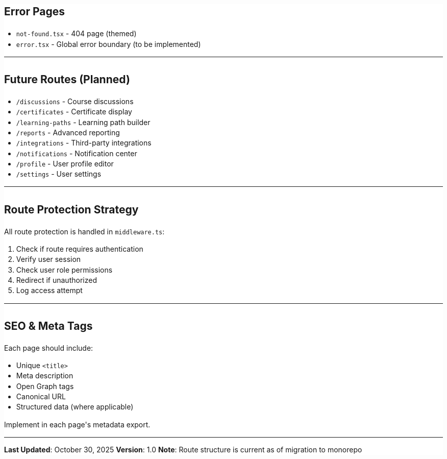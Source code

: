
## Error Pages

- `not-found.tsx` - 404 page (themed)
- `error.tsx` - Global error boundary (to be implemented)

---

## Future Routes (Planned)

- `/discussions` - Course discussions
- `/certificates` - Certificate display
- `/learning-paths` - Learning path builder
- `/reports` - Advanced reporting
- `/integrations` - Third-party integrations
- `/notifications` - Notification center
- `/profile` - User profile editor
- `/settings` - User settings

---

## Route Protection Strategy

All route protection is handled in `middleware.ts`:

1. Check if route requires authentication
2. Verify user session
3. Check user role permissions
4. Redirect if unauthorized
5. Log access attempt

---

## SEO & Meta Tags

Each page should include:
- Unique `<title>`
- Meta description
- Open Graph tags
- Canonical URL
- Structured data (where applicable)

Implement in each page's metadata export.

---

**Last Updated**: October 30, 2025
**Version**: 1.0
**Note**: Route structure is current as of migration to monorepo
